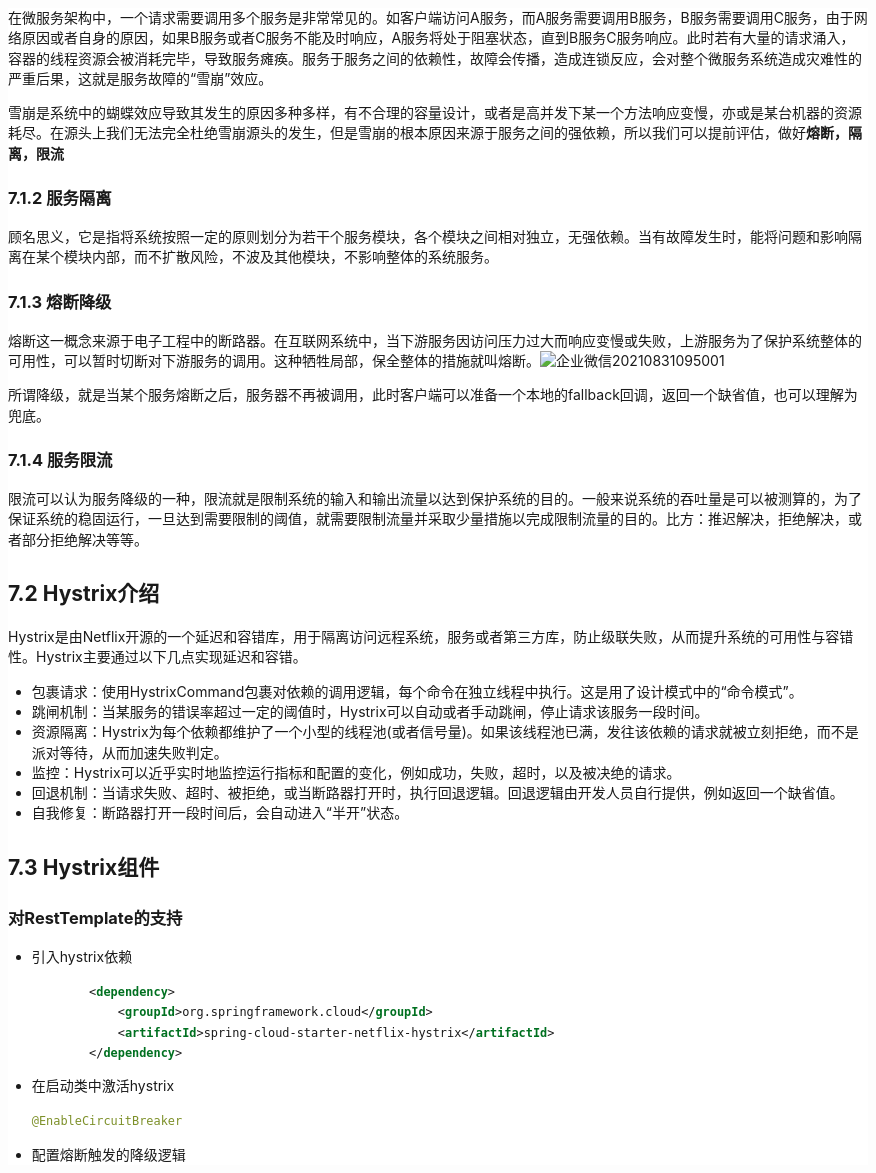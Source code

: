 在微服务架构中，一个请求需要调用多个服务是非常常见的。如客户端访问A服务，而A服务需要调用B服务，B服务需要调用C服务，由于网络原因或者自身的原因，如果B服务或者C服务不能及时响应，A服务将处于阻塞状态，直到B服务C服务响应。此时若有大量的请求涌入，容器的线程资源会被消耗完毕，导致服务瘫痪。服务于服务之间的依赖性，故障会传播，造成连锁反应，会对整个微服务系统造成灾难性的严重后果，这就是服务故障的“雪崩”效应。

雪崩是系统中的蝴蝶效应导致其发生的原因多种多样，有不合理的容量设计，或者是高并发下某一个方法响应变慢，亦或是某台机器的资源耗尽。在源头上我们无法完全杜绝雪崩源头的发生，但是雪崩的根本原因来源于服务之间的强依赖，所以我们可以提前评估，做好**熔断，隔离，限流**

### 7.1.2 服务隔离

顾名思义，它是指将系统按照一定的原则划分为若干个服务模块，各个模块之间相对独立，无强依赖。当有故障发生时，能将问题和影响隔离在某个模块内部，而不扩散风险，不波及其他模块，不影响整体的系统服务。

### 7.1.3 熔断降级

熔断这一概念来源于电子工程中的断路器。在互联网系统中，当下游服务因访问压力过大而响应变慢或失败，上游服务为了保护系统整体的可用性，可以暂时切断对下游服务的调用。这种牺牲局部，保全整体的措施就叫熔断。![企业微信20210831095001](/Users/apple/Desktop/企业微信20210831095001.png)

所谓降级，就是当某个服务熔断之后，服务器不再被调用，此时客户端可以准备一个本地的fallback回调，返回一个缺省值，也可以理解为兜底。

### 7.1.4 服务限流

限流可以认为服务降级的一种，限流就是限制系统的输入和输出流量以达到保护系统的目的。一般来说系统的吞吐量是可以被测算的，为了保证系统的稳固运行，一旦达到需要限制的阈值，就需要限制流量并采取少量措施以完成限制流量的目的。比方：推迟解决，拒绝解决，或者部分拒绝解决等等。

## 7.2 Hystrix介绍

Hystrix是由Netflix开源的一个延迟和容错库，用于隔离访问远程系统，服务或者第三方库，防止级联失败，从而提升系统的可用性与容错性。Hystrix主要通过以下几点实现延迟和容错。

- 包裹请求：使用HystrixCommand包裹对依赖的调用逻辑，每个命令在独立线程中执行。这是用了设计模式中的“命令模式”。
- 跳闸机制：当某服务的错误率超过一定的阈值时，Hystrix可以自动或者手动跳闸，停止请求该服务一段时间。
- 资源隔离：Hystrix为每个依赖都维护了一个小型的线程池(或者信号量)。如果该线程池已满，发往该依赖的请求就被立刻拒绝，而不是派对等待，从而加速失败判定。
- 监控：Hystrix可以近乎实时地监控运行指标和配置的变化，例如成功，失败，超时，以及被决绝的请求。
- 回退机制：当请求失败、超时、被拒绝，或当断路器打开时，执行回退逻辑。回退逻辑由开发人员自行提供，例如返回一个缺省值。
- 自我修复：断路器打开一段时间后，会自动进入“半开”状态。

## 7.3 Hystrix组件

### 对RestTemplate的支持

- 引入hystrix依赖

  ```xml
          <dependency>
              <groupId>org.springframework.cloud</groupId>
              <artifactId>spring-cloud-starter-netflix-hystrix</artifactId>
          </dependency>
  
  ```

- 在启动类中激活hystrix

  ```java
  @EnableCircuitBreaker
  ```

- 配置熔断触发的降级逻辑
